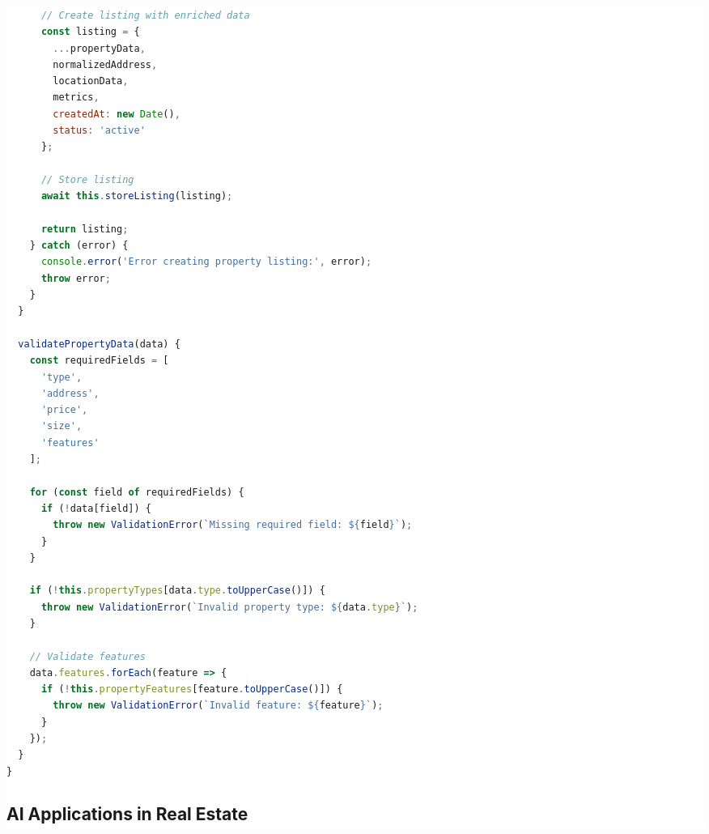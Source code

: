 ```javascript
      // Create listing with enriched data
      const listing = {
        ...propertyData,
        normalizedAddress,
        locationData,
        metrics,
        createdAt: new Date(),
        status: 'active'
      };
      
      // Store listing
      await this.storeListing(listing);
      
      return listing;
    } catch (error) {
      console.error('Error creating property listing:', error);
      throw error;
    }
  }

  validatePropertyData(data) {
    const requiredFields = [
      'type',
      'address',
      'price',
      'size',
      'features'
    ];
    
    for (const field of requiredFields) {
      if (!data[field]) {
        throw new ValidationError(`Missing required field: ${field}`);
      }
    }
    
    if (!this.propertyTypes[data.type.toUpperCase()]) {
      throw new ValidationError(`Invalid property type: ${data.type}`);
    }
    
    // Validate features
    data.features.forEach(feature => {
      if (!this.propertyFeatures[feature.toUpperCase()]) {
        throw new ValidationError(`Invalid feature: ${feature}`);
      }
    });
  }
}
```

## AI Applications in Real Estate
